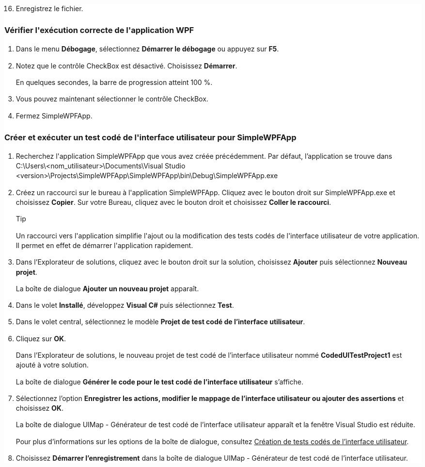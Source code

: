 16. Enregistrez le fichier.

### <a name="verify-the-wpf-application-runs-correctly"></a>Vérifier l'exécution correcte de l'application WPF

1.  Dans le menu **Débogage**, sélectionnez **Démarrer le débogage** ou appuyez sur **F5**.

2.  Notez que le contrôle CheckBox est désactivé. Choisissez **Démarrer**.

     En quelques secondes, la barre de progression atteint 100 %.

3.  Vous pouvez maintenant sélectionner le contrôle CheckBox.

4.  Fermez SimpleWPFApp.

### <a name="create-and-run-a-coded-ui-test-for-simplewpfapp"></a>Créer et exécuter un test codé de l'interface utilisateur pour SimpleWPFApp

1.  Recherchez l'application SimpleWPFApp que vous avez créée précédemment. Par défaut, l’application se trouve dans C:\Users\\<nom_utilisateur\>\Documents\Visual Studio \<version>\Projects\SimpleWPFApp\SimpleWPFApp\bin\Debug\SimpleWPFApp.exe

2.  Créez un raccourci sur le bureau à l'application SimpleWPFApp. Cliquez avec le bouton droit sur SimpleWPFApp.exe et choisissez **Copier**. Sur votre Bureau, cliquez avec le bouton droit et choisissez **Coller le raccourci**.

    > [!TIP]
    > Un raccourci vers l'application simplifie l'ajout ou la modification des tests codés de l'interface utilisateur de votre application. Il permet en effet de démarrer l'application rapidement.

3.  Dans l’Explorateur de solutions, cliquez avec le bouton droit sur la solution, choisissez **Ajouter** puis sélectionnez **Nouveau projet**.

     La boîte de dialogue **Ajouter un nouveau projet** apparaît.

4.  Dans le volet **Installé**, développez **Visual C#** puis sélectionnez **Test**.

5.  Dans le volet central, sélectionnez le modèle **Projet de test codé de l’interface utilisateur**.

6.  Cliquez sur **OK**.

     Dans l’Explorateur de solutions, le nouveau projet de test codé de l’interface utilisateur nommé **CodedUITestProject1** est ajouté à votre solution.

     La boîte de dialogue **Générer le code pour le test codé de l’interface utilisateur** s’affiche.

7.  Sélectionnez l’option **Enregistrer les actions, modifier le mappage de l’interface utilisateur ou ajouter des assertions** et choisissez **OK**.

     La boîte de dialogue UIMap - Générateur de test codé de l’interface utilisateur apparaît et la fenêtre Visual Studio est réduite.

     Pour plus d’informations sur les options de la boîte de dialogue, consultez [Création de tests codés de l’interface utilisateur](../test/use-ui-automation-to-test-your-code.md).

8.  Choisissez **Démarrer l’enregistrement** dans la boîte de dialogue UIMap - Générateur de test codé de l’interface utilisateur.
